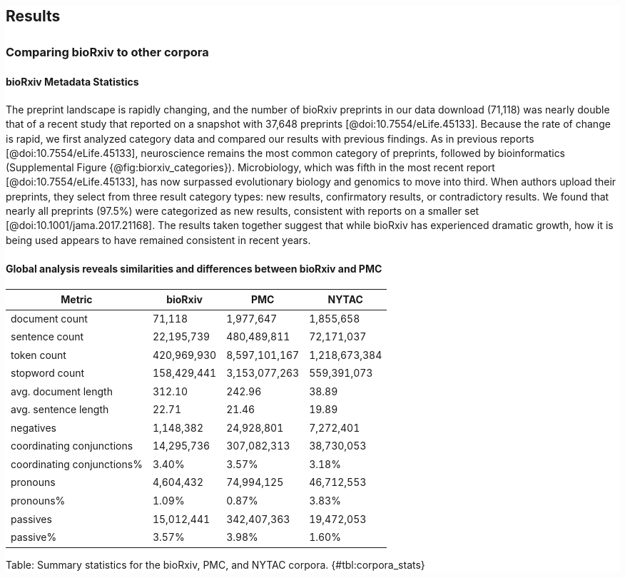 ## Results

### Comparing bioRxiv to other corpora

#### bioRxiv Metadata Statistics

The preprint landscape is rapidly changing, and the number of bioRxiv preprints in our data download (71,118) was nearly double that of a recent study that reported on a snapshot with 37,648 preprints [@doi:10.7554/eLife.45133].
Because the rate of change is rapid, we first analyzed category data and compared our results with previous findings.
As in previous reports [@doi:10.7554/eLife.45133], neuroscience remains the most common category of preprints, followed by bioinformatics (Supplemental Figure {@fig:biorxiv_categories}).
Microbiology, which was fifth in the most recent report [@doi:10.7554/eLife.45133], has now surpassed evolutionary biology and genomics to move into third.
When authors upload their preprints, they select from three result category types: new results, confirmatory results, or contradictory results.
We found that nearly all preprints (97.5%) were categorized as new results, consistent with reports on a smaller set [@doi:10.1001/jama.2017.21168].
The results taken together suggest that while bioRxiv has experienced dramatic growth, how it is being used appears to have remained consistent in recent years.

#### Global analysis reveals similarities and differences between bioRxiv and PMC

| Metric                | bioRxiv     | PMC           | NYTAC         |
|-----------------------|-------------|---------------|---------------|
| document count             | 71,118      | 1,977,647     | 1,855,658     |
| sentence count             | 22,195,739  | 480,489,811   | 72,171,037    |
| token count                | 420,969,930 | 8,597,101,167 | 1,218,673,384 |
| stopword count            | 158,429,441 | 3,153,077,263 | 559,391,073   |
| avg. document length        | 312.10      | 242.96        | 38.89         |
| avg. sentence length        | 22.71       | 21.46         | 19.89         |
| negatives                  | 1,148,382   | 24,928,801    | 7,272,401     |
| coordinating conjunctions  | 14,295,736  | 307,082,313   | 38,730,053    |
| coordinating conjunctions% | 3.40%       | 3.57%         | 3.18%         |
| pronouns                   | 4,604,432   | 74,994,125    | 46,712,553    |
| pronouns%                  | 1.09%        | 0.87%         | 3.83%         |
| passives                   | 15,012,441  | 342,407,363   | 19,472,053    |
| passive%                   | 3.57%       | 3.98%         | 1.60%         |

Table: Summary statistics for the bioRxiv, PMC, and NYTAC corpora. {#tbl:corpora_stats}
